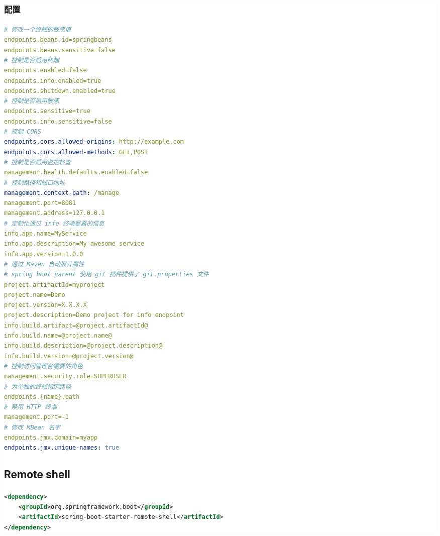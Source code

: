 ### 配置

```yaml
# 修改一个终端的敏感值
endpoints.beans.id=springbeans
endpoints.beans.sensitive=false
# 控制是否启用终端
endpoints.enabled=false
endpoints.info.enabled=true
endpoints.shutdown.enabled=true
# 控制是否启用敏感
endpoints.sensitive=true
endpoints.info.sensitive=false
# 控制 CORS
endpoints.cors.allowed-origins: http://example.com
endpoints.cors.allowed-methods: GET,POST
# 控制是否启用监控检查
management.health.defaults.enabled=false
# 控制路径和端口地址
management.context-path: /manage
management.port=8081
management.address=127.0.0.1
# 定制化通过 info 终端暴露的信息
info.app.name=MyService
info.app.description=My awesome service
info.app.version=1.0.0
# 通过 Maven 自动展开属性
# spring boot parent 使用 git 插件提供了 git.properties 文件
project.artifactId=myproject
project.name=Demo
project.version=X.X.X.X
project.description=Demo project for info endpoint
info.build.artifact=@project.artifactId@
info.build.name=@project.name@
info.build.description=@project.description@
info.build.version=@project.version@
# 控制访问管理台需要的角色
management.security.role=SUPERUSER
# 为单独的终端指定路径
endpoints.{name}.path
# 禁用 HTTP 终端
management.port=-1
# 修改 MBean 名字
endpoints.jmx.domain=myapp
endpoints.jmx.unique-names: true
```

## Remote shell

```xml
<dependency>
    <groupId>org.springframework.boot</groupId>
    <artifactId>spring-boot-starter-remote-shell</artifactId>
</dependency>
```
